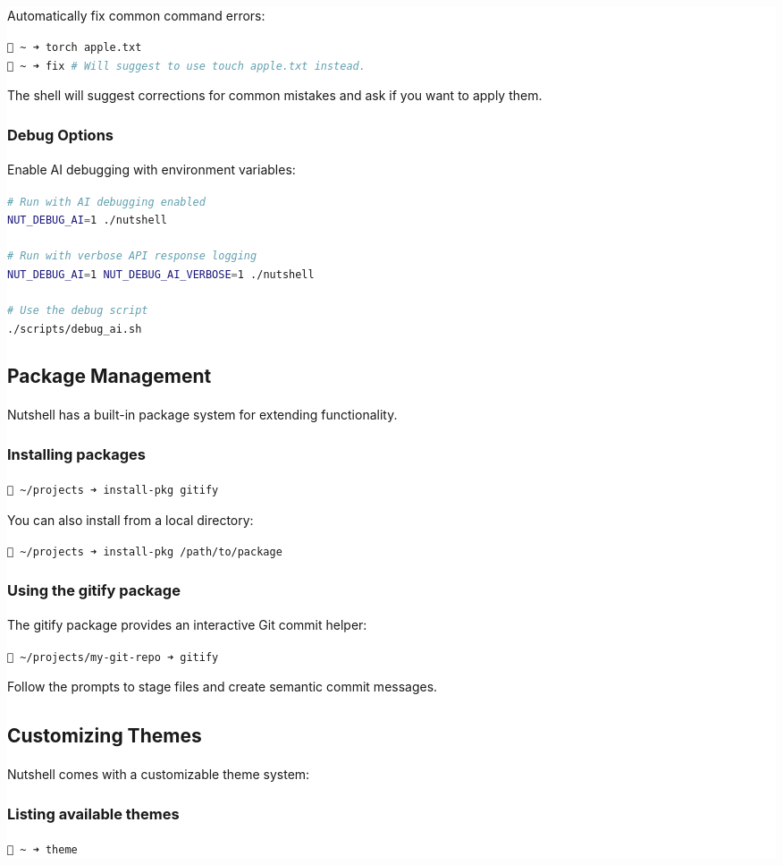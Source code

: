 Automatically fix common command errors:

```bash
🥜 ~ ➜ torch apple.txt
🥜 ~ ➜ fix # Will suggest to use touch apple.txt instead.
```

The shell will suggest corrections for common mistakes and ask if you want to apply them.

### Debug Options

Enable AI debugging with environment variables:

```bash
# Run with AI debugging enabled
NUT_DEBUG_AI=1 ./nutshell

# Run with verbose API response logging
NUT_DEBUG_AI=1 NUT_DEBUG_AI_VERBOSE=1 ./nutshell

# Use the debug script
./scripts/debug_ai.sh
```

## Package Management

Nutshell has a built-in package system for extending functionality.

### Installing packages

```
🥜 ~/projects ➜ install-pkg gitify
```

You can also install from a local directory:

```
🥜 ~/projects ➜ install-pkg /path/to/package
```

### Using the gitify package

The gitify package provides an interactive Git commit helper:

```
🥜 ~/projects/my-git-repo ➜ gitify
```

Follow the prompts to stage files and create semantic commit messages.

## Customizing Themes

Nutshell comes with a customizable theme system:

### Listing available themes

```bash
🥜 ~ ➜ theme
```
